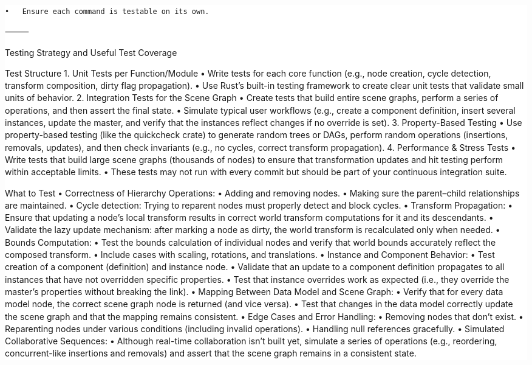 	•	Ensure each command is testable on its own.

⸻

Testing Strategy and Useful Test Coverage

Test Structure
	1.	Unit Tests per Function/Module
	•	Write tests for each core function (e.g., node creation, cycle detection, transform composition, dirty flag propagation).
	•	Use Rust’s built-in testing framework to create clear unit tests that validate small units of behavior.
	2.	Integration Tests for the Scene Graph
	•	Create tests that build entire scene graphs, perform a series of operations, and then assert the final state.
	•	Simulate typical user workflows (e.g., create a component definition, insert several instances, update the master, and verify that the instances reflect changes if no override is set).
	3.	Property-Based Testing
	•	Use property-based testing (like the quickcheck crate) to generate random trees or DAGs, perform random operations (insertions, removals, updates), and then check invariants (e.g., no cycles, correct transform propagation).
	4.	Performance & Stress Tests
	•	Write tests that build large scene graphs (thousands of nodes) to ensure that transformation updates and hit testing perform within acceptable limits.
	•	These tests may not run with every commit but should be part of your continuous integration suite.

What to Test
	•	Correctness of Hierarchy Operations:
	•	Adding and removing nodes.
	•	Making sure the parent–child relationships are maintained.
	•	Cycle detection: Trying to reparent nodes must properly detect and block cycles.
	•	Transform Propagation:
	•	Ensure that updating a node’s local transform results in correct world transform computations for it and its descendants.
	•	Validate the lazy update mechanism: after marking a node as dirty, the world transform is recalculated only when needed.
	•	Bounds Computation:
	•	Test the bounds calculation of individual nodes and verify that world bounds accurately reflect the composed transform.
	•	Include cases with scaling, rotations, and translations.
	•	Instance and Component Behavior:
	•	Test creation of a component (definition) and instance node.
	•	Validate that an update to a component definition propagates to all instances that have not overridden specific properties.
	•	Test that instance overrides work as expected (i.e., they override the master’s properties without breaking the link).
	•	Mapping Between Data Model and Scene Graph:
	•	Verify that for every data model node, the correct scene graph node is returned (and vice versa).
	•	Test that changes in the data model correctly update the scene graph and that the mapping remains consistent.
	•	Edge Cases and Error Handling:
	•	Removing nodes that don’t exist.
	•	Reparenting nodes under various conditions (including invalid operations).
	•	Handling null references gracefully.
	•	Simulated Collaborative Sequences:
	•	Although real-time collaboration isn’t built yet, simulate a series of operations (e.g., reordering, concurrent-like insertions and removals) and assert that the scene graph remains in a consistent state.
